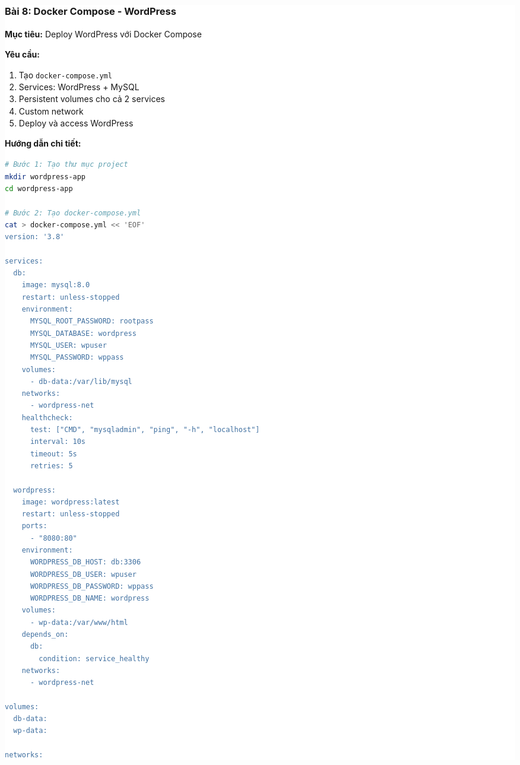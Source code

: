 
### Bài 8: Docker Compose - WordPress

**Mục tiêu:** Deploy WordPress với Docker Compose

**Yêu cầu:**
1. Tạo `docker-compose.yml`
2. Services: WordPress + MySQL
3. Persistent volumes cho cả 2 services
4. Custom network
5. Deploy và access WordPress

**Hướng dẫn chi tiết:**

```bash
# Bước 1: Tạo thư mục project
mkdir wordpress-app
cd wordpress-app

# Bước 2: Tạo docker-compose.yml
cat > docker-compose.yml << 'EOF'
version: '3.8'

services:
  db:
    image: mysql:8.0
    restart: unless-stopped
    environment:
      MYSQL_ROOT_PASSWORD: rootpass
      MYSQL_DATABASE: wordpress
      MYSQL_USER: wpuser
      MYSQL_PASSWORD: wppass
    volumes:
      - db-data:/var/lib/mysql
    networks:
      - wordpress-net
    healthcheck:
      test: ["CMD", "mysqladmin", "ping", "-h", "localhost"]
      interval: 10s
      timeout: 5s
      retries: 5

  wordpress:
    image: wordpress:latest
    restart: unless-stopped
    ports:
      - "8080:80"
    environment:
      WORDPRESS_DB_HOST: db:3306
      WORDPRESS_DB_USER: wpuser
      WORDPRESS_DB_PASSWORD: wppass
      WORDPRESS_DB_NAME: wordpress
    volumes:
      - wp-data:/var/www/html
    depends_on:
      db:
        condition: service_healthy
    networks:
      - wordpress-net

volumes:
  db-data:
  wp-data:

networks:
```